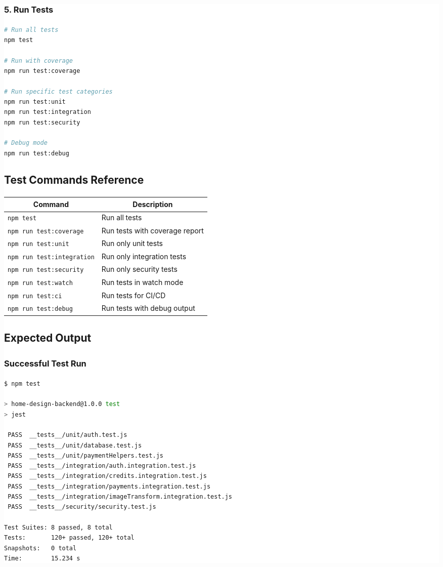 ### 5. Run Tests
```bash
# Run all tests
npm test

# Run with coverage
npm run test:coverage

# Run specific test categories
npm run test:unit
npm run test:integration
npm run test:security

# Debug mode
npm run test:debug
```

## Test Commands Reference

| Command | Description |
|---------|-------------|
| `npm test` | Run all tests |
| `npm run test:coverage` | Run tests with coverage report |
| `npm run test:unit` | Run only unit tests |
| `npm run test:integration` | Run only integration tests |
| `npm run test:security` | Run only security tests |
| `npm run test:watch` | Run tests in watch mode |
| `npm run test:ci` | Run tests for CI/CD |
| `npm run test:debug` | Run tests with debug output |

## Expected Output

### Successful Test Run
```bash
$ npm test

> home-design-backend@1.0.0 test
> jest

 PASS  __tests__/unit/auth.test.js
 PASS  __tests__/unit/database.test.js
 PASS  __tests__/unit/paymentHelpers.test.js
 PASS  __tests__/integration/auth.integration.test.js
 PASS  __tests__/integration/credits.integration.test.js
 PASS  __tests__/integration/payments.integration.test.js
 PASS  __tests__/integration/imageTransform.integration.test.js
 PASS  __tests__/security/security.test.js

Test Suites: 8 passed, 8 total
Tests:       120+ passed, 120+ total
Snapshots:   0 total
Time:        15.234 s
```
